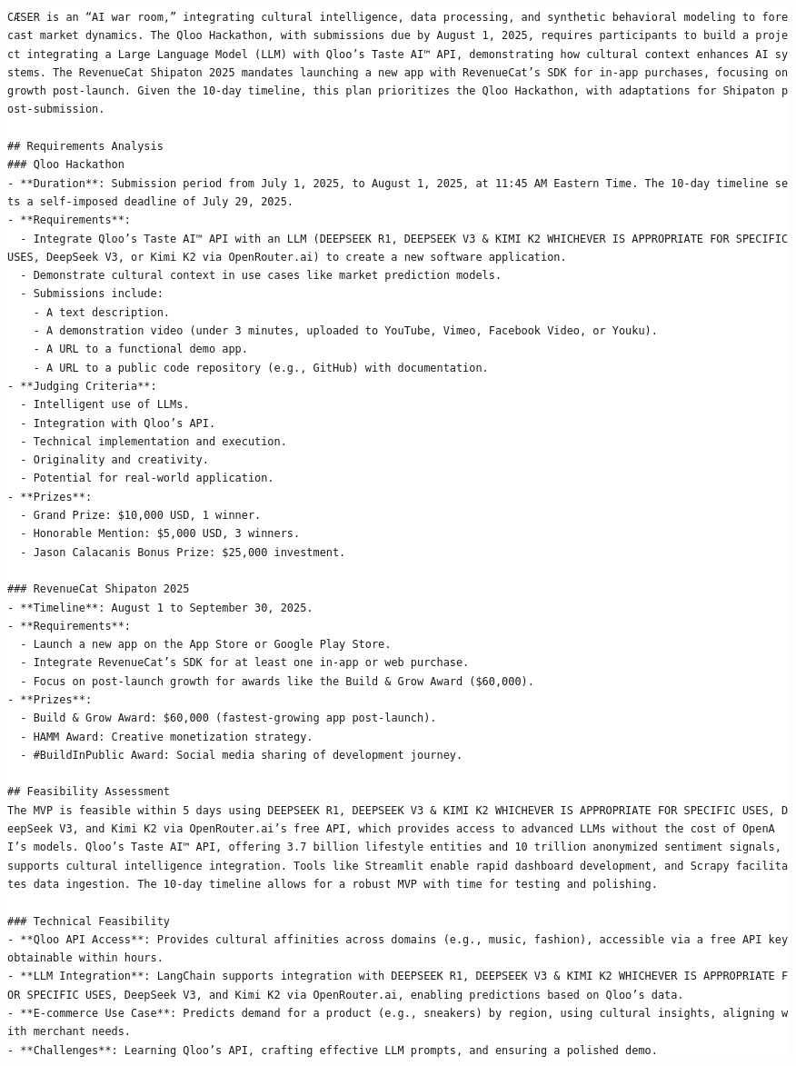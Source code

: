 ```text
CÆSER is an “AI war room,” integrating cultural intelligence, data processing, and synthetic behavioral modeling to forecast market dynamics. The Qloo Hackathon, with submissions due by August 1, 2025, requires participants to build a project integrating a Large Language Model (LLM) with Qloo’s Taste AI™ API, demonstrating how cultural context enhances AI systems. The RevenueCat Shipaton 2025 mandates launching a new app with RevenueCat’s SDK for in-app purchases, focusing on growth post-launch. Given the 10-day timeline, this plan prioritizes the Qloo Hackathon, with adaptations for Shipaton post-submission.

## Requirements Analysis
### Qloo Hackathon
- **Duration**: Submission period from July 1, 2025, to August 1, 2025, at 11:45 AM Eastern Time. The 10-day timeline sets a self-imposed deadline of July 29, 2025.
- **Requirements**:
  - Integrate Qloo’s Taste AI™ API with an LLM (DEEPSEEK R1, DEEPSEEK V3 & KIMI K2 WHICHEVER IS APPROPRIATE FOR SPECIFIC USES, DeepSeek V3, or Kimi K2 via OpenRouter.ai) to create a new software application.
  - Demonstrate cultural context in use cases like market prediction models.
  - Submissions include:
    - A text description.
    - A demonstration video (under 3 minutes, uploaded to YouTube, Vimeo, Facebook Video, or Youku).
    - A URL to a functional demo app.
    - A URL to a public code repository (e.g., GitHub) with documentation.
- **Judging Criteria**:
  - Intelligent use of LLMs.
  - Integration with Qloo’s API.
  - Technical implementation and execution.
  - Originality and creativity.
  - Potential for real-world application.
- **Prizes**:
  - Grand Prize: $10,000 USD, 1 winner.
  - Honorable Mention: $5,000 USD, 3 winners.
  - Jason Calacanis Bonus Prize: $25,000 investment.

### RevenueCat Shipaton 2025
- **Timeline**: August 1 to September 30, 2025.
- **Requirements**:
  - Launch a new app on the App Store or Google Play Store.
  - Integrate RevenueCat’s SDK for at least one in-app or web purchase.
  - Focus on post-launch growth for awards like the Build & Grow Award ($60,000).
- **Prizes**:
  - Build & Grow Award: $60,000 (fastest-growing app post-launch).
  - HAMM Award: Creative monetization strategy.
  - #BuildInPublic Award: Social media sharing of development journey.

## Feasibility Assessment
The MVP is feasible within 5 days using DEEPSEEK R1, DEEPSEEK V3 & KIMI K2 WHICHEVER IS APPROPRIATE FOR SPECIFIC USES, DeepSeek V3, and Kimi K2 via OpenRouter.ai’s free API, which provides access to advanced LLMs without the cost of OpenAI’s models. Qloo’s Taste AI™ API, offering 3.7 billion lifestyle entities and 10 trillion anonymized sentiment signals, supports cultural intelligence integration. Tools like Streamlit enable rapid dashboard development, and Scrapy facilitates data ingestion. The 10-day timeline allows for a robust MVP with time for testing and polishing.

### Technical Feasibility
- **Qloo API Access**: Provides cultural affinities across domains (e.g., music, fashion), accessible via a free API key obtainable within hours.
- **LLM Integration**: LangChain supports integration with DEEPSEEK R1, DEEPSEEK V3 & KIMI K2 WHICHEVER IS APPROPRIATE FOR SPECIFIC USES, DeepSeek V3, and Kimi K2 via OpenRouter.ai, enabling predictions based on Qloo’s data.
- **E-commerce Use Case**: Predicts demand for a product (e.g., sneakers) by region, using cultural insights, aligning with merchant needs.
- **Challenges**: Learning Qloo’s API, crafting effective LLM prompts, and ensuring a polished demo.
```